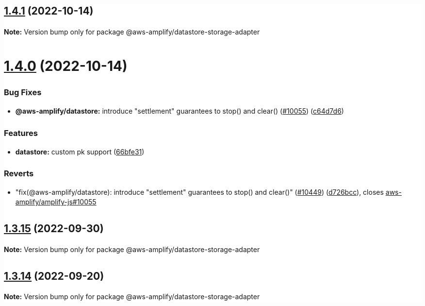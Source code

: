 



## [1.4.1](https://github.com/aws-amplify/amplify-js/compare/@aws-amplify/datastore-storage-adapter@1.4.0...@aws-amplify/datastore-storage-adapter@1.4.1) (2022-10-14)

**Note:** Version bump only for package @aws-amplify/datastore-storage-adapter





# [1.4.0](https://github.com/aws-amplify/amplify-js/compare/@aws-amplify/datastore-storage-adapter@1.3.15...@aws-amplify/datastore-storage-adapter@1.4.0) (2022-10-14)


### Bug Fixes

* **@aws-amplify/datastore:** introduce "settlement" guarantees to stop() and clear() ([#10055](https://github.com/aws-amplify/amplify-js/issues/10055)) ([c64d7d6](https://github.com/aws-amplify/amplify-js/commit/c64d7d6284bc7b41a5a65b4b47d35ea274aed6b3))


### Features

* **datastore:** custom pk support ([66bfe31](https://github.com/aws-amplify/amplify-js/commit/66bfe312f300fd6ca1bc756ab01690d36f337af9))


### Reverts

* "fix(@aws-amplify/datastore): introduce "settlement" guarantees to stop() and clear()" ([#10449](https://github.com/aws-amplify/amplify-js/issues/10449)) ([d726bcc](https://github.com/aws-amplify/amplify-js/commit/d726bccca9712b8f43bc273052f970f8f931dd8c)), closes [aws-amplify/amplify-js#10055](https://github.com/aws-amplify/amplify-js/issues/10055)





## [1.3.15](https://github.com/aws-amplify/amplify-js/compare/@aws-amplify/datastore-storage-adapter@1.3.13...@aws-amplify/datastore-storage-adapter@1.3.15) (2022-09-30)

**Note:** Version bump only for package @aws-amplify/datastore-storage-adapter





## [1.3.14](https://github.com/aws-amplify/amplify-js/compare/@aws-amplify/datastore-storage-adapter@1.3.13...@aws-amplify/datastore-storage-adapter@1.3.14) (2022-09-20)

**Note:** Version bump only for package @aws-amplify/datastore-storage-adapter
